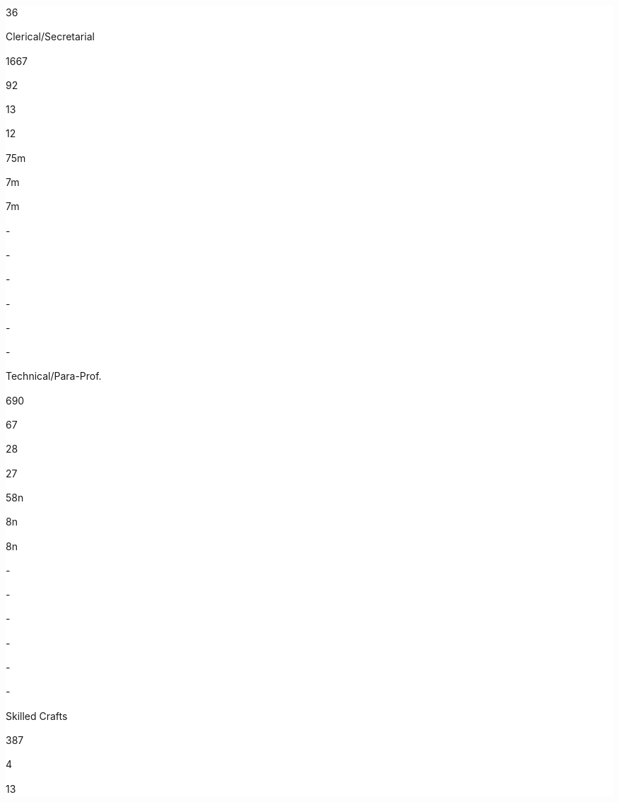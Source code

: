 36

Clerical/Secretarial

1667

92

13

12

75m

7m

7m

\-

\-

\-

\-

\-

\-

Technical/Para-Prof.

690

67

28

27

58n

8n

8n

\-

\-

\-

\-

\-

\-

Skilled Crafts

387

4

13
